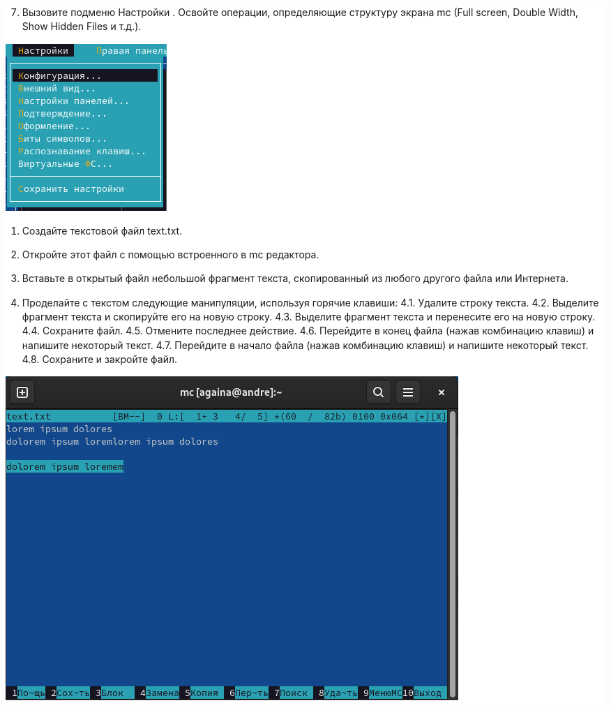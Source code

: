 7. Вызовите подменю Настройки . Освойте операции, определяющие структуру экрана mc
(Full screen, Double Width, Show Hidden Files и т.д.).

![Рис.13](image\picture12.png)

1. Создайте текстовой файл text.txt.

2. Откройте этот файл с помощью встроенного в mc редактора.

3. Вставьте в открытый файл небольшой фрагмент текста, скопированный из любого
другого файла или Интернета.

4. Проделайте с текстом следующие манипуляции, используя горячие клавиши:
4.1. Удалите строку текста.
4.2. Выделите фрагмент текста и скопируйте его на новую строку.
4.3. Выделите фрагмент текста и перенесите его на новую строку.
4.4. Сохраните файл.
4.5. Отмените последнее действие.
4.6. Перейдите в конец файла (нажав комбинацию клавиш) и напишите некоторый
текст.
4.7. Перейдите в начало файла (нажав комбинацию клавиш) и напишите некоторый
текст.
4.8. Сохраните и закройте файл.

![Рис.14](image\picture14.png)
